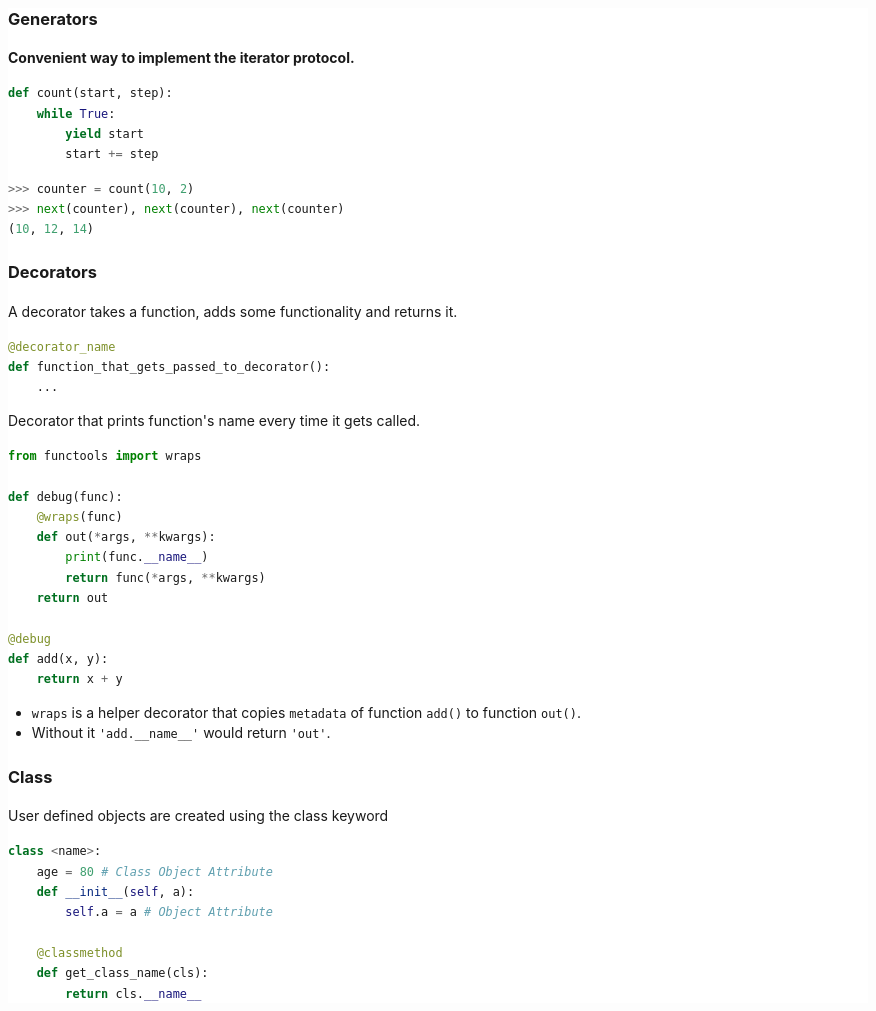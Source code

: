 ### Generators

**Convenient way to implement the iterator protocol.**

```python
def count(start, step):
    while True:
        yield start
        start += step
```

```python
>>> counter = count(10, 2)
>>> next(counter), next(counter), next(counter)
(10, 12, 14)
```

### Decorators

A decorator takes a function, adds some functionality and returns it.

```python
@decorator_name
def function_that_gets_passed_to_decorator():
    ...
```

Decorator that prints function's name every time it gets called.

```python
from functools import wraps

def debug(func):
    @wraps(func)
    def out(*args, **kwargs):
        print(func.__name__)
        return func(*args, **kwargs)
    return out

@debug
def add(x, y):
    return x + y
```

- `wraps` is a helper decorator that copies `metadata` of function `add()` to function `out()`.
- Without it `'add.__name__'` would return `'out'`.

### Class

User defined objects are created using the class keyword

```python
class <name>:
    age = 80 # Class Object Attribute
    def __init__(self, a):
        self.a = a # Object Attribute

    @classmethod
    def get_class_name(cls):
        return cls.__name__
```
